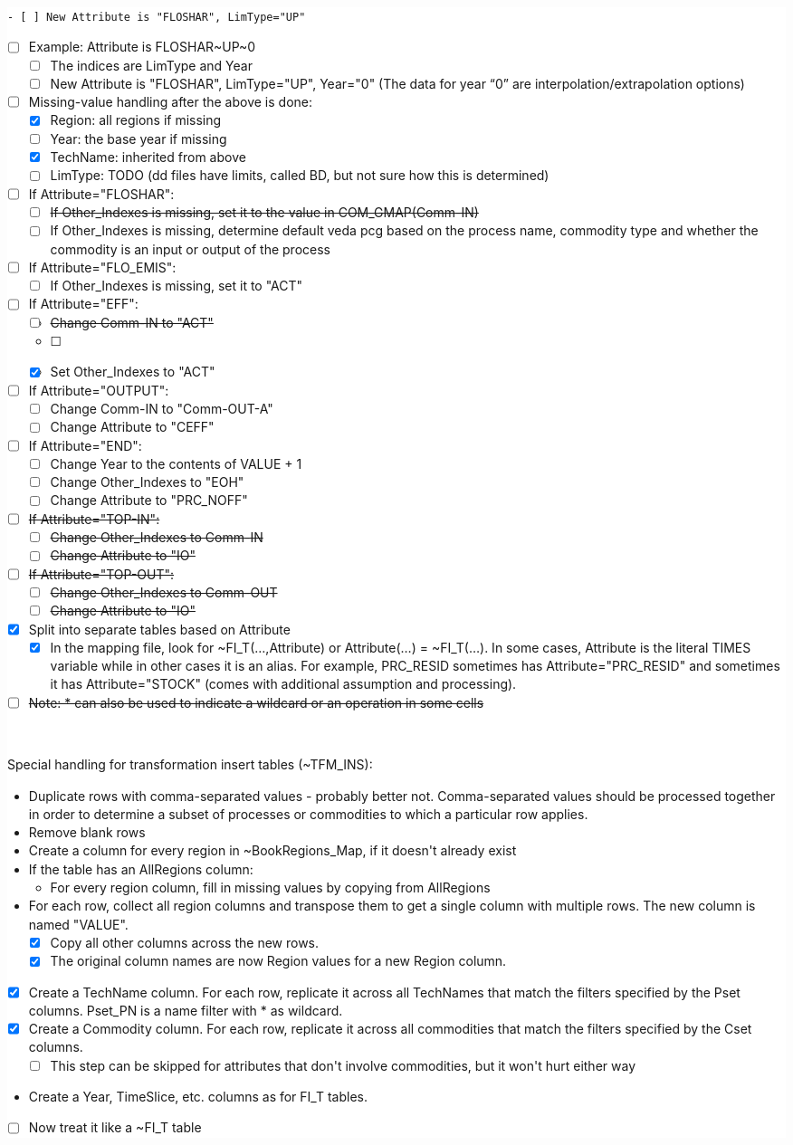     - [ ] New Attribute is "FLOSHAR", LimType="UP"
  - [ ] Example: Attribute is FLOSHAR~UP~0
    - [ ] The indices are LimType and Year
    - [ ] New Attribute is "FLOSHAR", LimType="UP", Year="0" (The data for year “0” are interpolation/extrapolation options)
- [ ] Missing-value handling after the above is done:
  - [x] Region: all regions if missing
  - [ ] Year: the base year if missing
  - [x] TechName: inherited from above
  - [ ] LimType: TODO (dd files have limits, called BD, but not sure how this is determined)
- [ ] If Attribute="FLOSHAR":
  - [ ] ~~If Other\_Indexes is missing, set it to the value in COM\_GMAP(Comm-IN)~~
  - [ ] If Other\_Indexes is missing, determine default veda pcg based on the process name, commodity type and whether the commodity is an input or output of the process
- [ ] If Attribute="FLO\_EMIS":
  - [ ] If Other\_Indexes is missing, set it to "ACT"
- [ ] If Attribute="EFF":
  - [ ] ~~Change Comm-IN to "ACT"~~
  - [ ] ~~~Change Attribute to "CEFF"~~
  - [x] Set Other\_Indexes to "ACT"
- [ ] If Attribute="OUTPUT":
  - [ ] Change Comm-IN to "Comm-OUT-A"
  - [ ] Change Attribute to "CEFF"
- [ ] If Attribute="END":
  - [ ] Change Year to the contents of VALUE + 1
  - [ ] Change Other\_Indexes to "EOH"
  - [ ] Change Attribute to "PRC\_NOFF"
- [ ] ~~If Attribute="TOP-IN":~~
  - [ ] ~~Change Other\_Indexes to Comm-IN~~
  - [ ] ~~Change Attribute to "IO"~~
- [ ] ~~If Attribute="TOP-OUT":~~
  - [ ] ~~Change Other\_Indexes to Comm-OUT~~
  - [ ] ~~Change Attribute to "IO"~~
- [x] Split into separate tables based on Attribute
  - [x] In the mapping file, look for ~FI\_T(…,Attribute) or Attribute(…) = ~FI\_T(…).  In some cases, Attribute is the literal TIMES variable while in other cases it is an alias.  For example, PRC\_RESID sometimes has Attribute="PRC\_RESID" and sometimes it has Attribute="STOCK" (comes with additional assumption and processing).
- [ ] ~~Note: \* can also be used to indicate a wildcard or an operation in some cells~~

<br/>

Special handling for transformation insert tables (~TFM\_INS):

- Duplicate rows with comma-separated values - probably better not. Comma-separated values should be processed together in order to determine a subset of processes or commodities to which a particular row applies.
- Remove blank rows
- Create a column for every region in ~BookRegions\_Map, if it doesn't already exist
- If the table has an AllRegions column:
  - For every region column, fill in missing values by copying from AllRegions
- For each row, collect all region columns and transpose them to get a single column with multiple rows.  The new column is named "VALUE".
  - [x] Copy all other columns across the new rows.
  - [x] The original column names are now Region values for a new Region column.
- [x] Create a TechName column.   For each row, replicate it across all TechNames that match the filters specified by the Pset columns.  Pset\_PN is a name filter with \* as wildcard.
- [x] Create a Commodity column.  For each row, replicate it across all commodities that match the filters specified by the Cset columns.
  - [ ] This step can be skipped for attributes that don't involve commodities, but it won't hurt either way
- Create a Year, TimeSlice, etc. columns as for FI_T tables.
- [ ] Now treat it like a ~FI\_T table
